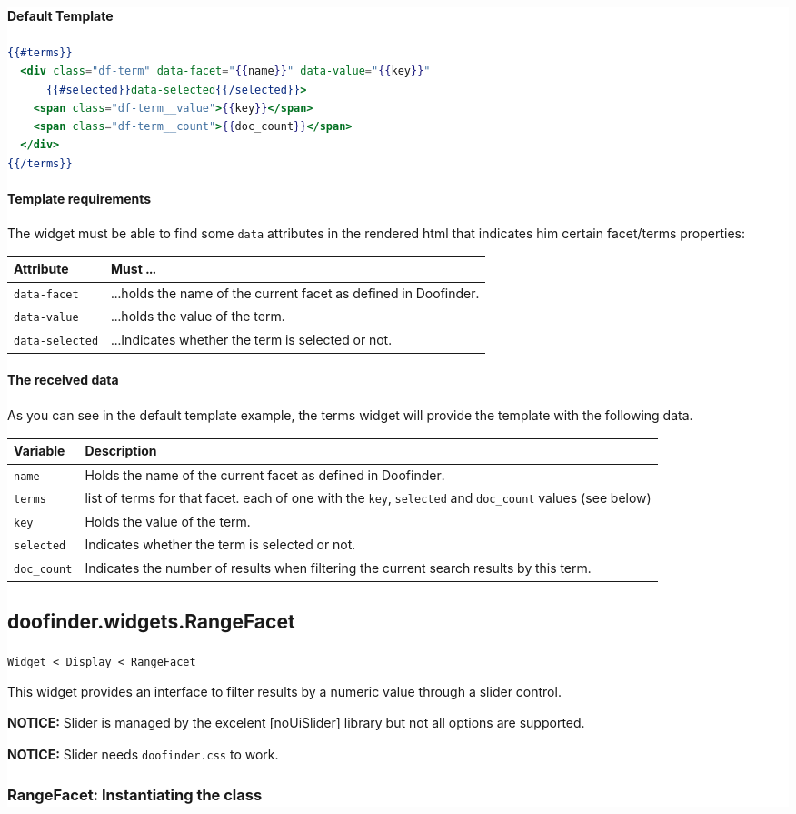 #### Default Template

```mustache
{{#terms}}
  <div class="df-term" data-facet="{{name}}" data-value="{{key}}"
      {{#selected}}data-selected{{/selected}}>
    <span class="df-term__value">{{key}}</span>
    <span class="df-term__count">{{doc_count}}</span>
  </div>
{{/terms}}
```

#### Template requirements

The widget must be able to find some `data` attributes in the rendered html that indicates him certain facet/terms properties:

| Attribute | Must ... |
| :--- | :--- |
| `data-facet` | ...holds the name of the current facet as defined in Doofinder. |
| `data-value` | ...holds the value of the term. |
| `data-selected` | ...Indicates whether the term is selected or not. |

#### The received data

As you can see in the default template example, the terms widget will provide the template  with the following data.

| Variable | Description |
| :--- | :--- |
| `name` | Holds the name of the current facet as defined in Doofinder. |
| `terms` | list of terms for that facet. each of one with the `key`, `selected` and `doc_count`  values (see below)|
| `key` | Holds the value of the term. |
| `selected` | Indicates whether the term is selected or not. |
| `doc_count` | Indicates the number of results when filtering the current search results by this term. |


## doofinder.widgets.RangeFacet

`Widget < Display < RangeFacet`

This widget provides an interface to filter results by a numeric value through a slider control.

**NOTICE:** Slider is managed by the excelent [noUiSlider] library but not all options are supported.

**NOTICE:** Slider needs `doofinder.css` to work.

### RangeFacet: Instantiating the class
